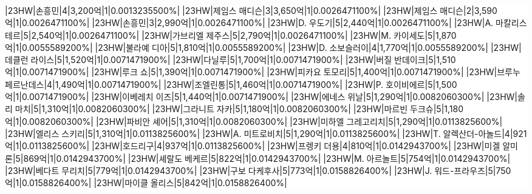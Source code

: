 |23HW|손흥민|4|3,200억|1|0.0013235500%|
|23HW|제임스 매디슨|3|3,650억|1|0.0026471100%|
|23HW|제임스 매디슨|2|3,590억|1|0.0026471100%|
|23HW|손흥민|3|2,990억|1|0.0026471100%|
|23HW|D. 우도기|5|2,440억|1|0.0026471100%|
|23HW|A. 마칼리스테르|5|2,540억|1|0.0026471100%|
|23HW|가브리엘 제주스|5|2,790억|1|0.0026471100%|
|23HW|M. 카이세도|5|1,870억|1|0.0055589200%|
|23HW|불라예 디아|5|1,810억|1|0.0055589200%|
|23HW|D. 소보슬러이|4|1,770억|1|0.0055589200%|
|23HW|데클런 라이스|5|1,520억|1|0.0071471900%|
|23HW|다닐루|5|1,700억|1|0.0071471900%|
|23HW|버질 반데이크|5|1,510억|1|0.0071471900%|
|23HW|루크 쇼|5|1,390억|1|0.0071471900%|
|23HW|피카요 토모리|5|1,400억|1|0.0071471900%|
|23HW|브루누 페르난데스|4|1,490억|1|0.0071471900%|
|23HW|조엘린통|5|1,460억|1|0.0071471900%|
|23HW|P. 호이비에르|5|1,500억|1|0.0071471900%|
|23HW|이베레치 이즈|5|1,440억|1|0.0071471900%|
|23HW|에네스 위날|5|1,290억|1|0.0082060300%|
|23HW|솔리 마치|5|1,310억|1|0.0082060300%|
|23HW|그라니트 자카|5|1,180억|1|0.0082060300%|
|23HW|마르빈 두크슈|5|1,180억|1|0.0082060300%|
|23HW|파비안 셰어|5|1,310억|1|0.0082060300%|
|23HW|미하엘 그레고리치|5|1,290억|1|0.0113825600%|
|23HW|엘리스 스키리|5|1,310억|1|0.0113825600%|
|23HW|A. 미트로비치|5|1,290억|1|0.0113825600%|
|23HW|T. 알렉산더-아놀드|4|921억|1|0.0113825600%|
|23HW|호드리구|4|937억|1|0.0113825600%|
|23HW|프렝키 더용|4|810억|1|0.0142943700%|
|23HW|미겔 알미론|5|869억|1|0.0142943700%|
|23HW|셰랄도 베케르|5|822억|1|0.0142943700%|
|23HW|M. 아르놀트|5|754억|1|0.0142943700%|
|23HW|베다트 무리치|5|779억|1|0.0142943700%|
|23HW|구보 다케후사|5|773억|1|0.0158826400%|
|23HW|J. 워드-프라우즈|5|750억|1|0.0158826400%|
|23HW|마이클 올리스|5|842억|1|0.0158826400%|